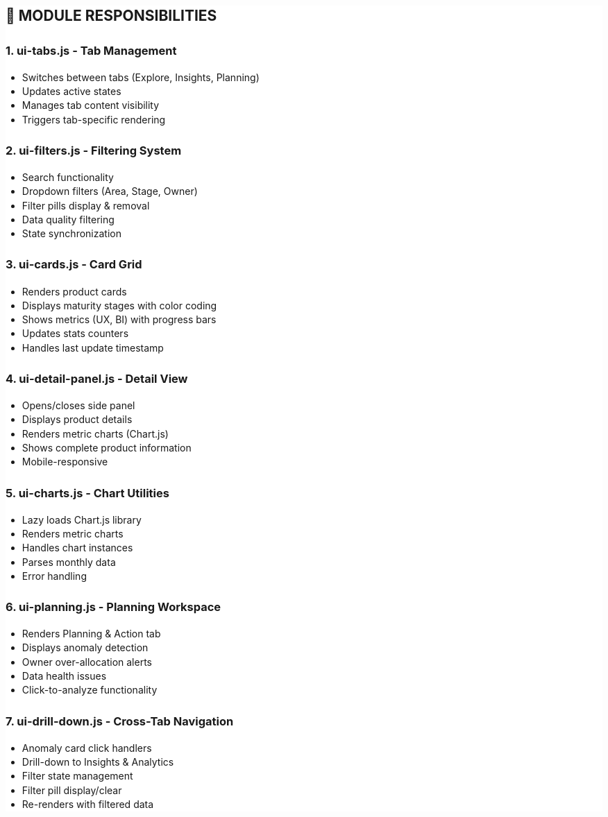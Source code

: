 
## 🎯 **MODULE RESPONSIBILITIES**

### **1. ui-tabs.js** - Tab Management
- Switches between tabs (Explore, Insights, Planning)
- Updates active states
- Manages tab content visibility
- Triggers tab-specific rendering

### **2. ui-filters.js** - Filtering System
- Search functionality
- Dropdown filters (Area, Stage, Owner)
- Filter pills display & removal
- Data quality filtering
- State synchronization

### **3. ui-cards.js** - Card Grid
- Renders product cards
- Displays maturity stages with color coding
- Shows metrics (UX, BI) with progress bars
- Updates stats counters
- Handles last update timestamp

### **4. ui-detail-panel.js** - Detail View
- Opens/closes side panel
- Displays product details
- Renders metric charts (Chart.js)
- Shows complete product information
- Mobile-responsive

### **5. ui-charts.js** - Chart Utilities
- Lazy loads Chart.js library
- Renders metric charts
- Handles chart instances
- Parses monthly data
- Error handling

### **6. ui-planning.js** - Planning Workspace
- Renders Planning & Action tab
- Displays anomaly detection
- Owner over-allocation alerts
- Data health issues
- Click-to-analyze functionality

### **7. ui-drill-down.js** - Cross-Tab Navigation
- Anomaly card click handlers
- Drill-down to Insights & Analytics
- Filter state management
- Filter pill display/clear
- Re-renders with filtered data
